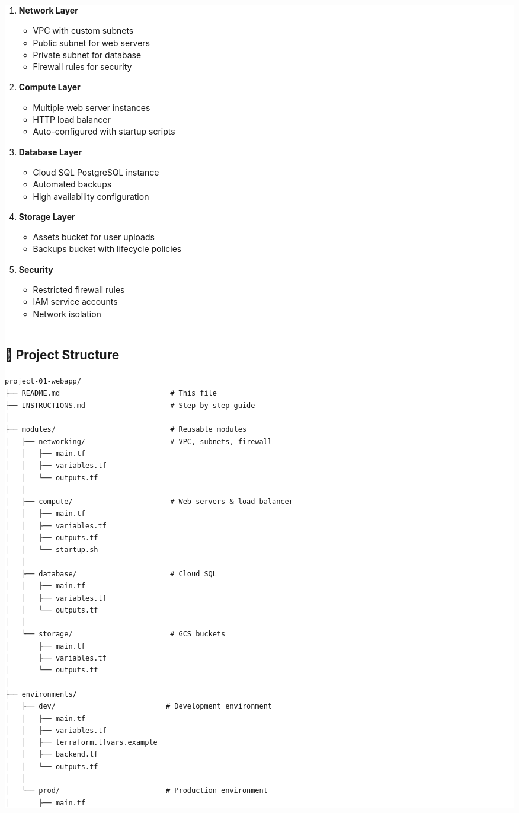 1. **Network Layer**
   - VPC with custom subnets
   - Public subnet for web servers
   - Private subnet for database
   - Firewall rules for security

2. **Compute Layer**
   - Multiple web server instances
   - HTTP load balancer
   - Auto-configured with startup scripts

3. **Database Layer**
   - Cloud SQL PostgreSQL instance
   - Automated backups
   - High availability configuration

4. **Storage Layer**
   - Assets bucket for user uploads
   - Backups bucket with lifecycle policies

5. **Security**
   - Restricted firewall rules
   - IAM service accounts
   - Network isolation

---

## 📂 Project Structure

```
project-01-webapp/
├── README.md                          # This file
├── INSTRUCTIONS.md                    # Step-by-step guide
│
├── modules/                           # Reusable modules
│   ├── networking/                    # VPC, subnets, firewall
│   │   ├── main.tf
│   │   ├── variables.tf
│   │   └── outputs.tf
│   │
│   ├── compute/                       # Web servers & load balancer
│   │   ├── main.tf
│   │   ├── variables.tf
│   │   ├── outputs.tf
│   │   └── startup.sh
│   │
│   ├── database/                      # Cloud SQL
│   │   ├── main.tf
│   │   ├── variables.tf
│   │   └── outputs.tf
│   │
│   └── storage/                       # GCS buckets
│       ├── main.tf
│       ├── variables.tf
│       └── outputs.tf
│
├── environments/
│   ├── dev/                          # Development environment
│   │   ├── main.tf
│   │   ├── variables.tf
│   │   ├── terraform.tfvars.example
│   │   ├── backend.tf
│   │   └── outputs.tf
│   │
│   └── prod/                         # Production environment
│       ├── main.tf
```